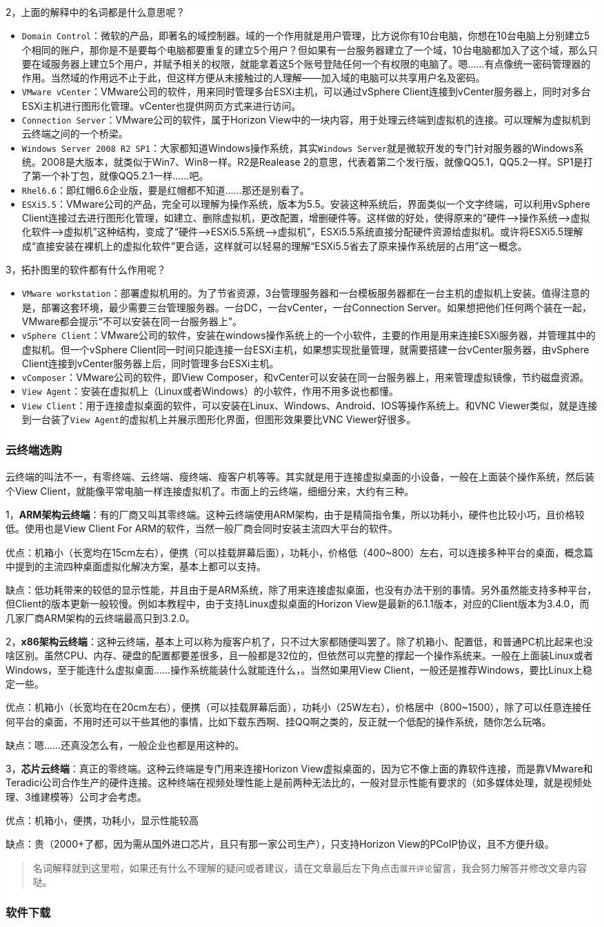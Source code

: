 2，上面的解释中的名词都是什么意思呢？

- `Domain Control`：微软的产品，即著名的域控制器。域的一个作用就是用户管理，比方说你有10台电脑，你想在10台电脑上分别建立5个相同的账户，那你是不是要每个电脑都要重复的建立5个用户？但如果有一台服务器建立了一个域，10台电脑都加入了这个域，那么只要在域服务器上建立5个用户，并赋予相关的权限，就能拿着这5个账号登陆任何一个有权限的电脑了。嗯……有点像统一密码管理器的作用。当然域的作用远不止于此，但这样方便从未接触过的人理解——加入域的电脑可以共享用户名及密码。
- `VMware vCenter`：VMware公司的软件，用来同时管理多台ESXi主机，可以通过vSphere Client连接到vCenter服务器上，同时对多台ESXi主机进行图形化管理。vCenter也提供网页方式来进行访问。
- `Connection Server`：VMware公司的软件，属于Horizon View中的一块内容，用于处理云终端到虚拟机的连接。可以理解为虚拟机到云终端之间的一个桥梁。
- `Windows Server 2008 R2 SP1`：大家都知道Windows操作系统，其实`Windows Server`就是微软开发的专门针对服务器的Windows系统。2008是大版本，就类似于Win7、Win8一样。R2是Realease 2的意思，代表着第二个发行版，就像QQ5.1，QQ5.2一样。SP1是打了第一个补丁包，就像QQ5.2.1一样……吧。
- `Rhel6.6`：即红帽6.6企业版，要是红帽都不知道……那还是别看了。
- `ESXi5.5`：VMware公司的产品，完全可以理解为操作系统，版本为5.5。安装这种系统后，界面类似一个文字终端，可以利用vSphere Client连接过去进行图形化管理，如建立、删除虚拟机，更改配置，增删硬件等。这样做的好处，使得原来的“硬件-->操作系统-->虚拟化软件-->虚拟机”这种结构，变成了“硬件-->ESXi5.5系统-->虚拟机”，ESXi5.5系统直接分配硬件资源给虚拟机。或许将ESXi5.5理解成“直接安装在裸机上的虚拟化软件”更合适，这样就可以轻易的理解“ESXi5.5省去了原来操作系统层的占用”这一概念。

3，拓扑图里的软件都有什么作用呢？

- `VMware workstation`：部署虚拟机用的。为了节省资源，3台管理服务器和一台模板服务器都在一台主机的虚拟机上安装。值得注意的是，部署这套环境，最少需要三台管理服务器。一台DC，一台vCenter，一台Connection Server。如果想把他们任何两个装在一起，VMware都会提示“不可以安装在同一台服务器上”。
- `vSphere Client`：VMware公司的软件，安装在windows操作系统上的一个小软件，主要的作用是用来连接ESXi服务器，并管理其中的虚拟机。但一个vSphere Client同一时间只能连接一台ESXi主机，如果想实现批量管理，就需要搭建一台vCenter服务器，由vSphere Client连接到vCenter服务器上后，同时管理多台ESXi主机。
- `vComposer`：VMware公司的软件，即View Composer，和vCenter可以安装在同一台服务器上，用来管理虚拟镜像，节约磁盘资源。
- `View Agent`：安装在虚拟机上（Linux或者Windows）的小软件，作用不用多说也都懂。
- `View Client`：用于连接虚拟桌面的软件，可以安装在Linux、Windows、Android、IOS等操作系统上。和VNC Viewer类似，就是连接到一台装了`View Agent`的虚拟机上并展示图形化界面，但图形效果要比VNC Viewer好很多。

### 云终端选购

云终端的叫法不一，有零终端、云终端、瘦终端、瘦客户机等等。其实就是用于连接虚拟桌面的小设备，一般在上面装个操作系统，然后装个View Client，就能像平常电脑一样连接虚拟机了。市面上的云终端，细细分来，大约有三种。
 
1，**ARM架构云终端**：有的厂商又叫其零终端。这种云终端使用ARM架构，由于是精简指令集，所以功耗小，硬件也比较小巧，且价格较低。使用也是View Client For ARM的软件，当然一般厂商会同时安装主流四大平台的软件。

优点：机箱小（长宽均在15cm左右），便携（可以挂载屏幕后面），功耗小，价格低（400~800）左右，可以连接多种平台的桌面，概念篇中提到的主流四种桌面虚拟化解决方案，基本上都可以支持。

缺点：低功耗带来的较低的显示性能，并且由于是ARM系统，除了用来连接虚拟桌面，也没有办法干别的事情。另外虽然能支持多种平台，但Client的版本更新一般较慢。例如本教程中，由于支持Linux虚拟桌面的Horizon View是最新的6.1.1版本，对应的Client版本为3.4.0，而几家厂商ARM架构的云终端最高只到3.2.0。
 
2，**x86架构云终端**：这种云终端，基本上可以称为瘦客户机了，只不过大家都随便叫罢了。除了机箱小、配置低，和普通PC机比起来也没啥区别。虽然CPU、内存、硬盘的配置都要差很多，且一般都是32位的，但依然可以完整的撑起一个操作系统来。一般在上面装Linux或者Windows，至于能连什么虚拟桌面……操作系统能装什么就能连什么，。当然如果用View Client，一般还是推荐Windows，要比Linux上稳定一些。

优点：机箱小（长宽均在在20cm左右），便携（可以挂载屏幕后面），功耗小（25W左右），价格居中（800~1500），除了可以任意连接任何平台的桌面，不用时还可以干些其他的事情，比如下载东西啊、挂QQ啊之类的，反正就一个低配的操作系统，随你怎么玩咯。

缺点：嗯……还真没怎么有，一般企业也都是用这种的。

3，**芯片云终端**：真正的零终端。这种云终端是专门用来连接Horizon View虚拟桌面的，因为它不像上面的靠软件连接，而是靠VMware和Teradici公司合作生产的硬件连接。这种终端在视频处理性能上是前两种无法比的，一般对显示性能有要求的（如多媒体处理，就是视频处理、3维建模等）公司才会考虑。

优点：机箱小，便携，功耗小，显示性能较高

缺点：贵（2000+了都，因为需从国外进口芯片，且只有那一家公司生产），只支持Horizon View的PCoIP协议，且不方便升级。

>名词解释就到这里啦，如果还有什么不理解的疑问或者建议，请在文章最后左下角点击`展开评论`留言，我会努力解答并修改文章内容哒。

### 软件下载
